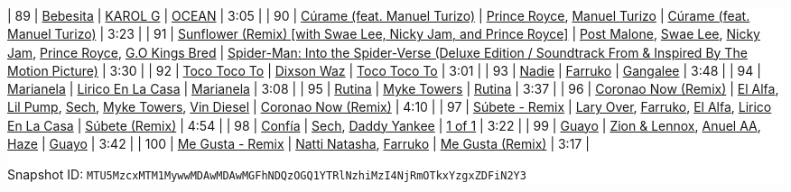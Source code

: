 | 89 | [Bebesita](https://open.spotify.com/track/69XHHNUwwgm7I0dlfqaGJS) | [KAROL G](https://open.spotify.com/artist/790FomKkXshlbRYZFtlgla) | [OCEAN](https://open.spotify.com/album/4i5b4YWuMtneUSvQPONwzK) | 3:05 |
| 90 | [Cúrame \(feat\. Manuel Turizo\)](https://open.spotify.com/track/6rXxAohZzTDsP5KT3IDFIU) | [Prince Royce](https://open.spotify.com/artist/3MHaV05u0io8fQbZ2XPtlC), [Manuel Turizo](https://open.spotify.com/artist/0tmwSHipWxN12fsoLcFU3B) | [Cúrame \(feat\. Manuel Turizo\)](https://open.spotify.com/album/0BqAMr6G5Ag5xUNxxvmwpm) | 3:23 |
| 91 | [Sunflower \(Remix\) \[with Swae Lee, Nicky Jam, and Prince Royce\]](https://open.spotify.com/track/0wt9RjddODlWDetpuaXfRK) | [Post Malone](https://open.spotify.com/artist/246dkjvS1zLTtiykXe5h60), [Swae Lee](https://open.spotify.com/artist/1zNqQNIdeOUZHb8zbZRFMX), [Nicky Jam](https://open.spotify.com/artist/1SupJlEpv7RS2tPNRaHViT), [Prince Royce](https://open.spotify.com/artist/3MHaV05u0io8fQbZ2XPtlC), [G.O Kings Bred](https://open.spotify.com/artist/7fiP6lgxb6HlZcq8gDYCmE) | [Spider\-Man: Into the Spider\-Verse \(Deluxe Edition / Soundtrack From & Inspired By The Motion Picture\)](https://open.spotify.com/album/3pOj4mmxL5MUwR1IR8LPzL) | 3:30 |
| 92 | [Toco Toco To](https://open.spotify.com/track/2od5sSNb5SsiYvlfsdx3UK) | [Dixson Waz](https://open.spotify.com/artist/0ojgcvasAUtJXXV8ddYQNt) | [Toco Toco To](https://open.spotify.com/album/2CfH5pST5AjnE4MZsbdoFm) | 3:01 |
| 93 | [Nadie](https://open.spotify.com/track/0REjFxlMJRQxPqWSdmXiAT) | [Farruko](https://open.spotify.com/artist/329e4yvIujISKGKz1BZZbO) | [Gangalee](https://open.spotify.com/album/1PgFsarDcIwCvLX32DpcxB) | 3:48 |
| 94 | [Marianela](https://open.spotify.com/track/3NVvbKNndun3sfDKJANhw4) | [Lirico En La Casa](https://open.spotify.com/artist/1Vr7DTbtTpOp4tn4hAGOYo) | [Marianela](https://open.spotify.com/album/3DcQWl5CYS0R81XMNYGNDS) | 3:08 |
| 95 | [Rutina](https://open.spotify.com/track/3YntiCUU0Xqq0B68FM3YAt) | [Myke Towers](https://open.spotify.com/artist/7iK8PXO48WeuP03g8YR51W) | [Rutina](https://open.spotify.com/album/52ANAGxQnsXHzgkYvhloCl) | 3:37 |
| 96 | [Coronao Now \(Remix\)](https://open.spotify.com/track/047WmwIeerHyIUstFAEz5A) | [El Alfa](https://open.spotify.com/artist/2oQX8QiMXOyuqbcZEFsZfm), [Lil Pump](https://open.spotify.com/artist/3wyVrVrFCkukjdVIdirGVY), [Sech](https://open.spotify.com/artist/77ziqFxp5gaInVrF2lj4ht), [Myke Towers](https://open.spotify.com/artist/7iK8PXO48WeuP03g8YR51W), [Vin Diesel](https://open.spotify.com/artist/3dtkct6MUrKfxCUWLgnGAD) | [Coronao Now \(Remix\)](https://open.spotify.com/album/1xa9UULO7qcENdAkmUzAZP) | 4:10 |
| 97 | [Súbete \- Remix](https://open.spotify.com/track/1MVdOxie3dYzXaSfPXsoyT) | [Lary Over](https://open.spotify.com/artist/1jSjfSgDjedJdi5MoyRu78), [Farruko](https://open.spotify.com/artist/329e4yvIujISKGKz1BZZbO), [El Alfa](https://open.spotify.com/artist/2oQX8QiMXOyuqbcZEFsZfm), [Lirico En La Casa](https://open.spotify.com/artist/1Vr7DTbtTpOp4tn4hAGOYo) | [Súbete \(Remix\)](https://open.spotify.com/album/1NbbxOL6pPv0m4prrqopoE) | 4:54 |
| 98 | [Confía](https://open.spotify.com/track/5kbps8unnGH4raN5WduZuq) | [Sech](https://open.spotify.com/artist/77ziqFxp5gaInVrF2lj4ht), [Daddy Yankee](https://open.spotify.com/artist/4VMYDCV2IEDYJArk749S6m) | [1 of 1](https://open.spotify.com/album/3D1NZYi3GsenO5uWDFrRI6) | 3:22 |
| 99 | [Guayo](https://open.spotify.com/track/4MR1AZhe1p0zTuH2HGhX9L) | [Zion & Lennox](https://open.spotify.com/artist/21451j1KhjAiaYKflxBjr1), [Anuel AA](https://open.spotify.com/artist/2R21vXR83lH98kGeO99Y66), [Haze](https://open.spotify.com/artist/77iZVjeYoYSl5P0K9mIiUE) | [Guayo](https://open.spotify.com/album/7wGdslyqdVvqMV3nPAL6uN) | 3:42 |
| 100 | [Me Gusta \- Remix](https://open.spotify.com/track/17G9G5tBsdzmKmoHIh00sX) | [Natti Natasha](https://open.spotify.com/artist/1GDbiv3spRmZ1XdM1jQbT7), [Farruko](https://open.spotify.com/artist/329e4yvIujISKGKz1BZZbO) | [Me Gusta \(Remix\)](https://open.spotify.com/album/1D7lFbv4p8DjJVKOcHfX1r) | 3:17 |

Snapshot ID: `MTU5MzcxMTM1MywwMDAwMDAwMGFhNDQzOGQ1YTRlNzhiMzI4NjRmOTkxYzgxZDFiN2Y3`
